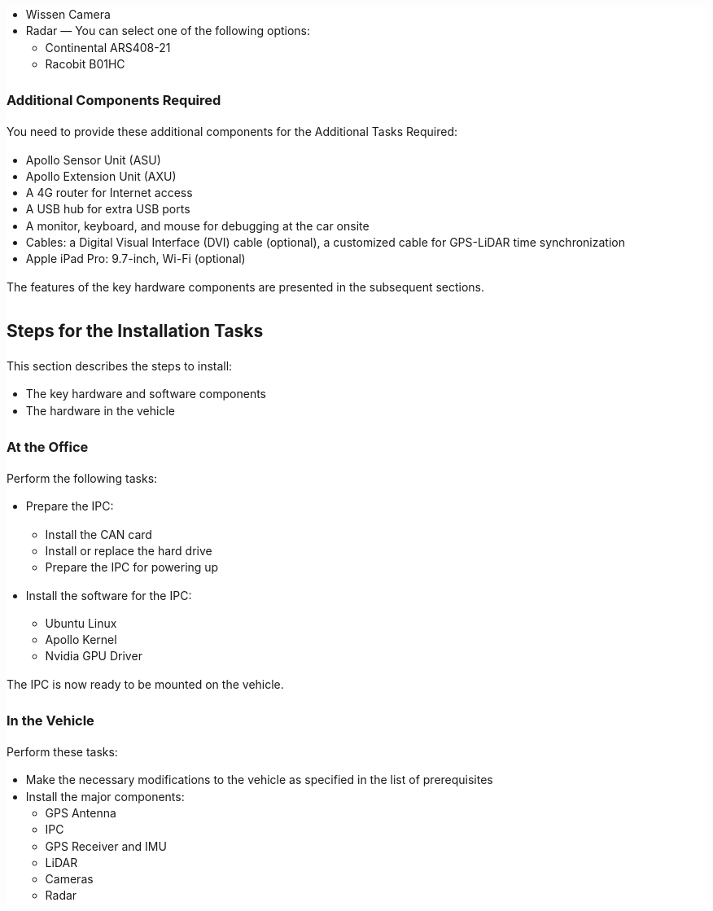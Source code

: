   * Wissen Camera
* Radar —  You can select one of the following options:
  * Continental ARS408-21
  * Racobit B01HC

### Additional Components Required

You need to provide these additional components for the Additional Tasks Required:

* Apollo Sensor Unit (ASU)
* Apollo Extension Unit (AXU)
* A 4G router for Internet access
* A USB hub for extra USB ports
* A monitor, keyboard, and mouse for debugging at the car onsite
* Cables: a Digital Visual Interface (DVI) cable (optional), a customized cable for GPS-LiDAR time synchronization
* Apple iPad Pro: 9.7-inch, Wi-Fi (optional)

The features of the key hardware components are presented in the subsequent sections.

## Steps for the Installation Tasks

This section describes the steps to install:

* The key hardware and software components
* The hardware in the vehicle

### At the Office

Perform the following tasks:

* Prepare the IPC:
  * Install the CAN card
  * Install or replace the hard drive
  * Prepare the IPC for powering up

* Install the software for the IPC:
  * Ubuntu Linux
  * Apollo Kernel
  * Nvidia GPU Driver

The IPC is now ready to be mounted on the vehicle.

### In the Vehicle

Perform these tasks:

* Make the necessary modifications to the vehicle as specified in the list of prerequisites
* Install the major components:
  * GPS Antenna
  * IPC
  * GPS Receiver and IMU
  * LiDAR
  * Cameras
  * Radar
